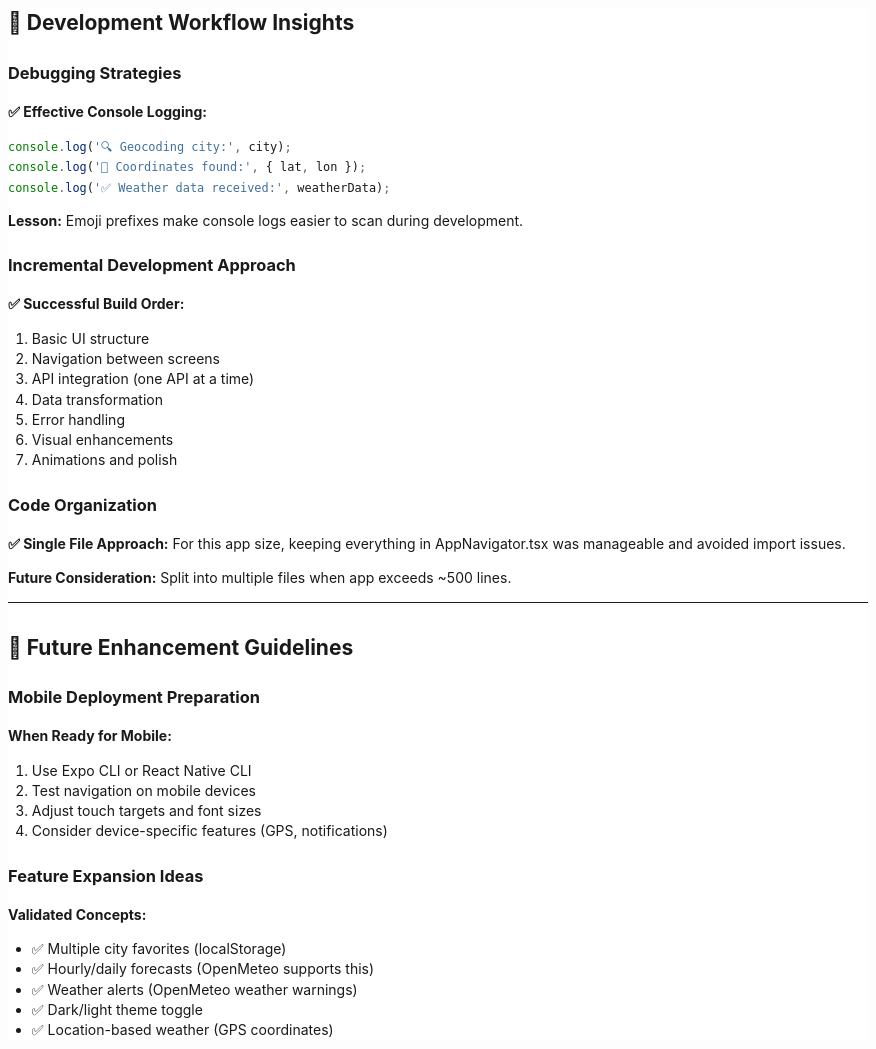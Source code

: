 ## 🔄 Development Workflow Insights

### Debugging Strategies

**✅ Effective Console Logging:**
```typescript
console.log('🔍 Geocoding city:', city);
console.log('📍 Coordinates found:', { lat, lon });
console.log('✅ Weather data received:', weatherData);
```

**Lesson:** Emoji prefixes make console logs easier to scan during development.

### Incremental Development Approach

**✅ Successful Build Order:**
1. Basic UI structure
2. Navigation between screens
3. API integration (one API at a time)
4. Data transformation
5. Error handling
6. Visual enhancements
7. Animations and polish

### Code Organization

**✅ Single File Approach:** For this app size, keeping everything in AppNavigator.tsx was manageable and avoided import issues.

**Future Consideration:** Split into multiple files when app exceeds ~500 lines.

---

## 🚀 Future Enhancement Guidelines

### Mobile Deployment Preparation

**When Ready for Mobile:**
1. Use Expo CLI or React Native CLI
2. Test navigation on mobile devices
3. Adjust touch targets and font sizes
4. Consider device-specific features (GPS, notifications)

### Feature Expansion Ideas

**Validated Concepts:**
- ✅ Multiple city favorites (localStorage)
- ✅ Hourly/daily forecasts (OpenMeteo supports this)
- ✅ Weather alerts (OpenMeteo weather warnings)
- ✅ Dark/light theme toggle
- ✅ Location-based weather (GPS coordinates)
